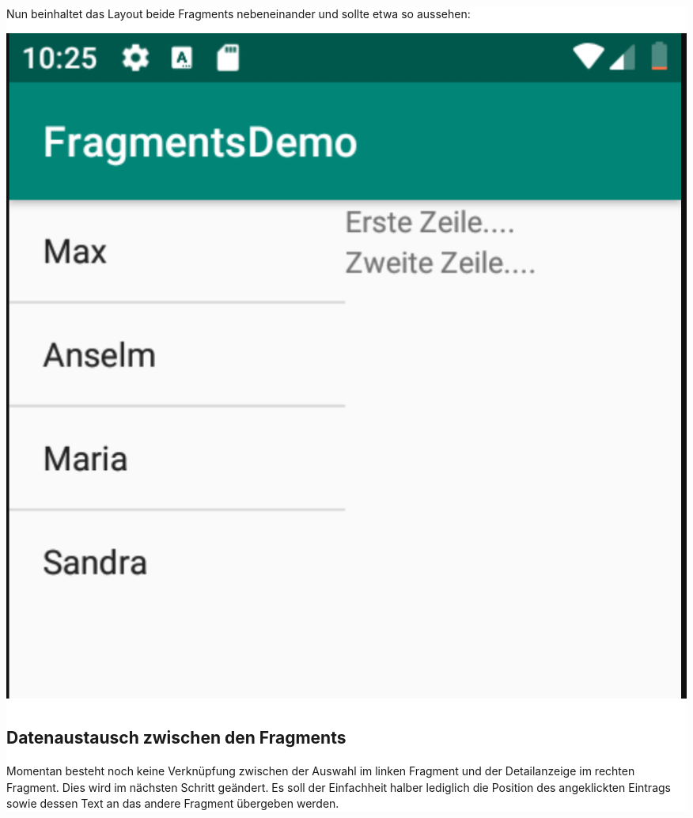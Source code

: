 Nun beinhaltet das Layout beide Fragments nebeneinander und sollte etwa so aussehen:

![](assets/150_Fragments-6f273bed.png)

## Datenaustausch zwischen den Fragments
Momentan besteht noch keine Verknüpfung zwischen der Auswahl im linken Fragment und der Detailanzeige im rechten Fragment. Dies wird im nächsten Schritt geändert. Es soll der Einfachheit halber lediglich die Position des angeklickten Eintrags sowie dessen Text an das andere Fragment übergeben werden.
